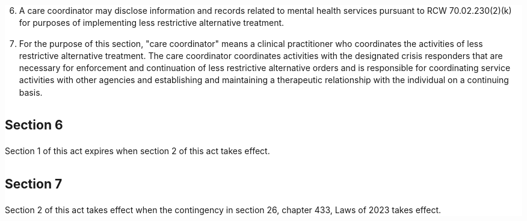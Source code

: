 6. A care coordinator may disclose information and records related to mental health services pursuant to RCW 70.02.230(2)(k) for purposes of implementing less restrictive alternative treatment.

7. For the purpose of this section, "care coordinator" means a clinical practitioner who coordinates the activities of less restrictive alternative treatment. The care coordinator coordinates activities with the designated crisis responders that are necessary for enforcement and continuation of less restrictive alternative orders and is responsible for coordinating service activities with other agencies and establishing and maintaining a therapeutic relationship with the individual on a continuing basis.

## Section 6
Section 1 of this act expires when section 2 of this act takes effect.

## Section 7
Section 2 of this act takes effect when the contingency in section 26, chapter 433, Laws of 2023 takes effect.
